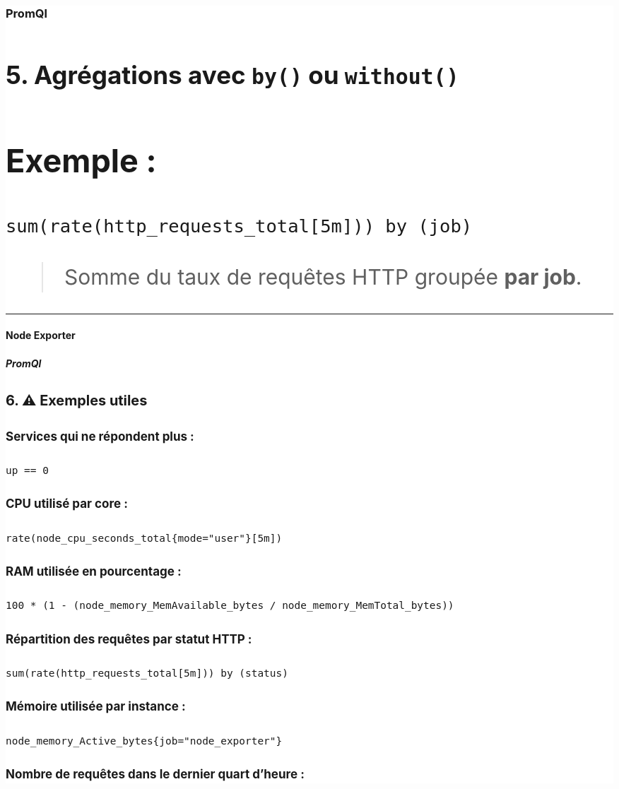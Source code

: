 ### PromQl

<div style="font-size:30px">

### 5. Agrégations avec `by()` ou `without()`

## Exemple :

```promql
sum(rate(http_requests_total[5m])) by (job)
```

> Somme du taux de requêtes HTTP groupée **par job**.

</div>

---

#### Node Exporter

##### PromQl

<div style="font-size:17px">


### 6. ⚠️ Exemples utiles

#### Services qui ne répondent plus :

```promql
up == 0
```

#### CPU utilisé par core :

```promql
rate(node_cpu_seconds_total{mode="user"}[5m])
```

#### RAM utilisée en pourcentage :

```promql
100 * (1 - (node_memory_MemAvailable_bytes / node_memory_MemTotal_bytes))
```

#### Répartition des requêtes par statut HTTP :

```promql
sum(rate(http_requests_total[5m])) by (status)
```

#### Mémoire utilisée par instance :

```promql
node_memory_Active_bytes{job="node_exporter"}
```

#### Nombre de requêtes dans le dernier quart d’heure :
